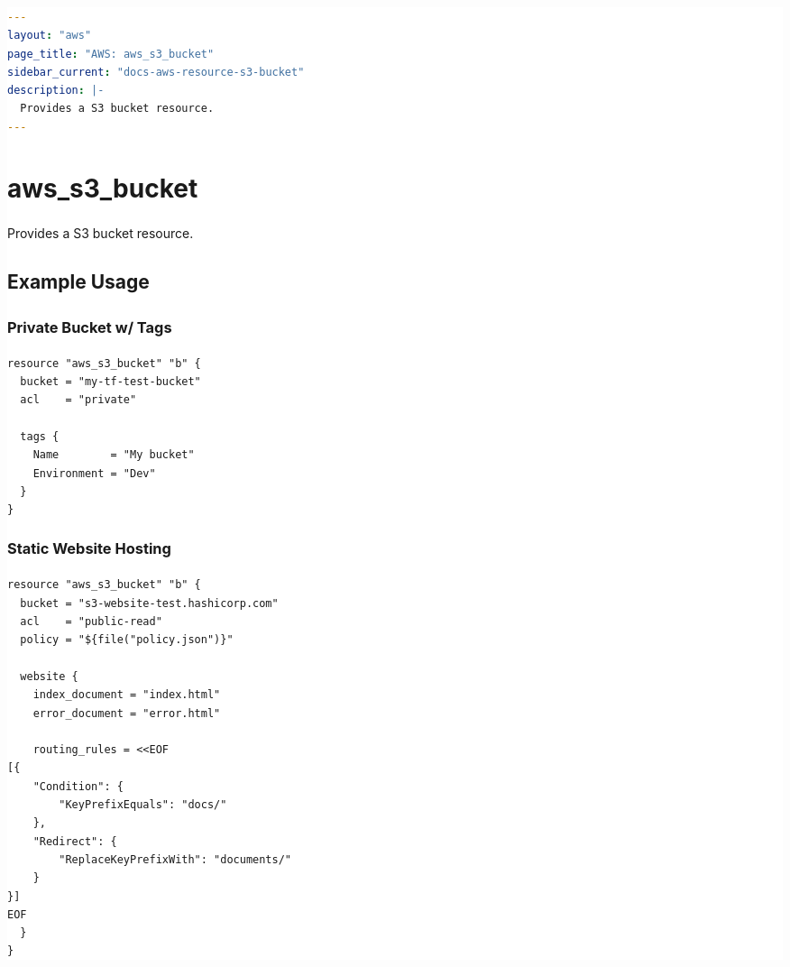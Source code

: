 ```yaml
---
layout: "aws"
page_title: "AWS: aws_s3_bucket"
sidebar_current: "docs-aws-resource-s3-bucket"
description: |-
  Provides a S3 bucket resource.
---
```


# aws_s3_bucket

Provides a S3 bucket resource.

## Example Usage

### Private Bucket w/ Tags

```hcl
resource "aws_s3_bucket" "b" {
  bucket = "my-tf-test-bucket"
  acl    = "private"

  tags {
    Name        = "My bucket"
    Environment = "Dev"
  }
}
```

### Static Website Hosting

```hcl
resource "aws_s3_bucket" "b" {
  bucket = "s3-website-test.hashicorp.com"
  acl    = "public-read"
  policy = "${file("policy.json")}"

  website {
    index_document = "index.html"
    error_document = "error.html"

    routing_rules = <<EOF
[{
    "Condition": {
        "KeyPrefixEquals": "docs/"
    },
    "Redirect": {
        "ReplaceKeyPrefixWith": "documents/"
    }
}]
EOF
  }
}
```
